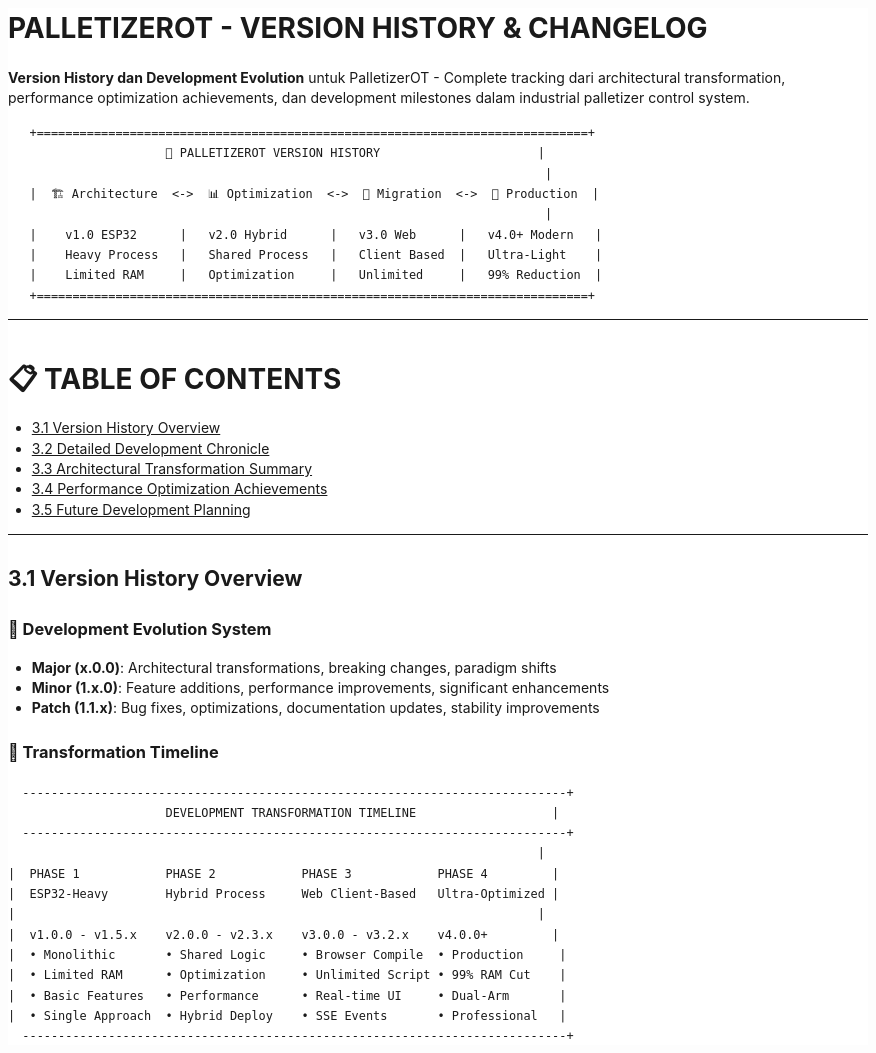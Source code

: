 # PALLETIZEROT - VERSION HISTORY & CHANGELOG

**Version History dan Development Evolution** untuk PalletizerOT - Complete tracking dari architectural transformation, performance optimization achievements, dan development milestones dalam industrial palletizer control system.

```
   +=============================================================================+
                      📝 PALLETIZEROT VERSION HISTORY                      |
                                                                           |
   |  🏗️ Architecture  <->  📊 Optimization  <->  🔄 Migration  <->  🚀 Production  |
                                                                           |
   |    v1.0 ESP32      |   v2.0 Hybrid      |   v3.0 Web      |   v4.0+ Modern   |
   |    Heavy Process   |   Shared Process   |   Client Based  |   Ultra-Light    |
   |    Limited RAM     |   Optimization     |   Unlimited     |   99% Reduction  |
   +=============================================================================+
```

---

# 📋 TABLE OF CONTENTS

- [3.1 Version History Overview](#31-version-history-overview)
- [3.2 Detailed Development Chronicle](#32-detailed-development-chronicle)
- [3.3 Architectural Transformation Summary](#33-architectural-transformation-summary)
- [3.4 Performance Optimization Achievements](#34-performance-optimization-achievements)
- [3.5 Future Development Planning](#35-future-development-planning)

---

## 3.1 Version History Overview

### **🔄 Development Evolution System**
- **Major (x.0.0)**: Architectural transformations, breaking changes, paradigm shifts
- **Minor (1.x.0)**: Feature additions, performance improvements, significant enhancements
- **Patch (1.1.x)**: Bug fixes, optimizations, documentation updates, stability improvements

### **🎯 Transformation Timeline**
```
  ----------------------------------------------------------------------------+
                      DEVELOPMENT TRANSFORMATION TIMELINE                   |
  ----------------------------------------------------------------------------+
                                                                          |
|  PHASE 1            PHASE 2            PHASE 3            PHASE 4         |
|  ESP32-Heavy        Hybrid Process     Web Client-Based   Ultra-Optimized |
|                                                                         |
|  v1.0.0 - v1.5.x    v2.0.0 - v2.3.x    v3.0.0 - v3.2.x    v4.0.0+         |
|  • Monolithic       • Shared Logic     • Browser Compile  • Production     |
|  • Limited RAM      • Optimization     • Unlimited Script • 99% RAM Cut    |
|  • Basic Features   • Performance      • Real-time UI     • Dual-Arm       |
|  • Single Approach  • Hybrid Deploy    • SSE Events       • Professional   |
  ----------------------------------------------------------------------------+
```
